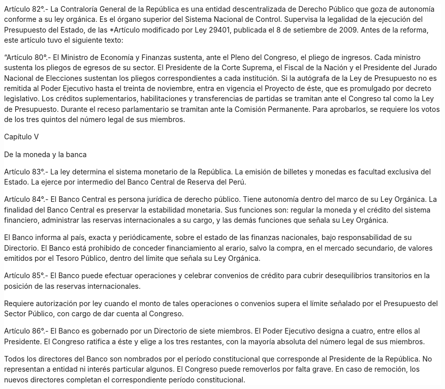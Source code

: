 Artículo 82°.- La Contraloría General de la República es una entidad
descentralizada de Derecho Público que goza de autonomía conforme a
su ley orgánica. Es el órgano superior del Sistema Nacional de Control.
Supervisa la legalidad de la ejecución del Presupuesto del Estado, de las
*Artículo modificado por Ley 29401, publicada el 8 de setiembre de 2009. Antes de la reforma, este
artículo tuvo el siguiente texto:

“Artículo 80°.- El Ministro de Economía y Finanzas sustenta, ante el Pleno del Congreso, el pliego de
ingresos. Cada ministro sustenta los pliegos de egresos de su sector. El Presidente de la Corte
Suprema, el Fiscal de la Nación y el Presidente del Jurado Nacional de Elecciones sustentan los
pliegos correspondientes a cada institución.
Si la autógrafa de la Ley de Presupuesto no es remitida al Poder Ejecutivo hasta el treinta de
noviembre, entra en vigencia el Proyecto de éste, que es promulgado por decreto legislativo.
Los créditos suplementarios, habilitaciones y transferencias de partidas se tramitan ante el Congreso
tal como la Ley de Presupuesto. Durante el receso parlamentario se tramitan ante la Comisión
Permanente. Para aprobarlos, se requiere los votos de los tres quintos del número legal de sus
miembros.

Capítulo V

De la moneda y la banca

Artículo 83°.- La ley determina el sistema monetario de la República. La
emisión de billetes y monedas es facultad exclusiva del Estado. La ejerce
por intermedio del Banco Central de Reserva del Perú.

Artículo 84°.- El Banco Central es persona jurídica de derecho público.
Tiene autonomía dentro del marco de su Ley Orgánica.
La finalidad del Banco Central es preservar la estabilidad monetaria. Sus
funciones son: regular la moneda y el crédito del sistema financiero,
administrar las reservas internacionales a su cargo, y las demás funciones
que señala su Ley Orgánica.

El Banco informa al país, exacta y periódicamente, sobre el estado de las
finanzas nacionales, bajo responsabilidad de su Directorio.
El Banco está prohibido de conceder financiamiento al erario, salvo la
compra, en el mercado secundario, de valores emitidos por el Tesoro
Público, dentro del límite que señala su Ley Orgánica.

Artículo 85°.- El Banco puede efectuar operaciones y celebrar convenios
de crédito para cubrir desequilibrios transitorios en la posición de las
reservas internacionales.

Requiere autorización por ley cuando el monto de tales operaciones o
convenios supera el límite señalado por el Presupuesto del Sector Público,
con cargo de dar cuenta al Congreso.

Artículo 86°.- El Banco es gobernado por un Directorio de siete miembros.
El Poder Ejecutivo designa a cuatro, entre ellos al Presidente. El Congreso
ratifica a éste y elige a los tres restantes, con la mayoría absoluta del
número legal de sus miembros.

Todos los directores del Banco son nombrados por el período
constitucional que corresponde al Presidente de la República. No
representan a entidad ni interés particular algunos. El Congreso puede
removerlos por falta grave. En caso de remoción, los nuevos directores
completan el correspondiente período constitucional.
